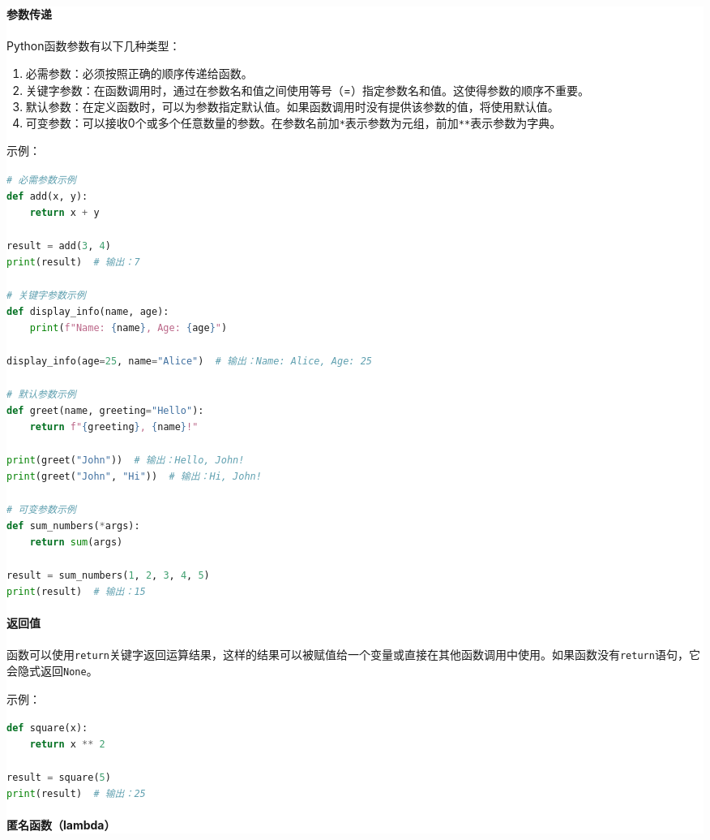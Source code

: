 #### 参数传递

Python函数参数有以下几种类型：

1. 必需参数：必须按照正确的顺序传递给函数。
2. 关键字参数：在函数调用时，通过在参数名和值之间使用等号（=）指定参数名和值。这使得参数的顺序不重要。
3. 默认参数：在定义函数时，可以为参数指定默认值。如果函数调用时没有提供该参数的值，将使用默认值。
4. 可变参数：可以接收0个或多个任意数量的参数。在参数名前加`*`表示参数为元组，前加`**`表示参数为字典。

示例：

```python
# 必需参数示例
def add(x, y):
    return x + y

result = add(3, 4)
print(result)  # 输出：7

# 关键字参数示例
def display_info(name, age):
    print(f"Name: {name}, Age: {age}")

display_info(age=25, name="Alice")  # 输出：Name: Alice, Age: 25

# 默认参数示例
def greet(name, greeting="Hello"):
    return f"{greeting}, {name}!"

print(greet("John"))  # 输出：Hello, John!
print(greet("John", "Hi"))  # 输出：Hi, John!

# 可变参数示例
def sum_numbers(*args):
    return sum(args)

result = sum_numbers(1, 2, 3, 4, 5)
print(result)  # 输出：15
```

#### 返回值

函数可以使用`return`关键字返回运算结果，这样的结果可以被赋值给一个变量或直接在其他函数调用中使用。如果函数没有`return`语句，它会隐式返回`None`。

示例：

```python
def square(x):
    return x ** 2

result = square(5)
print(result)  # 输出：25
```

#### 匿名函数（lambda）
